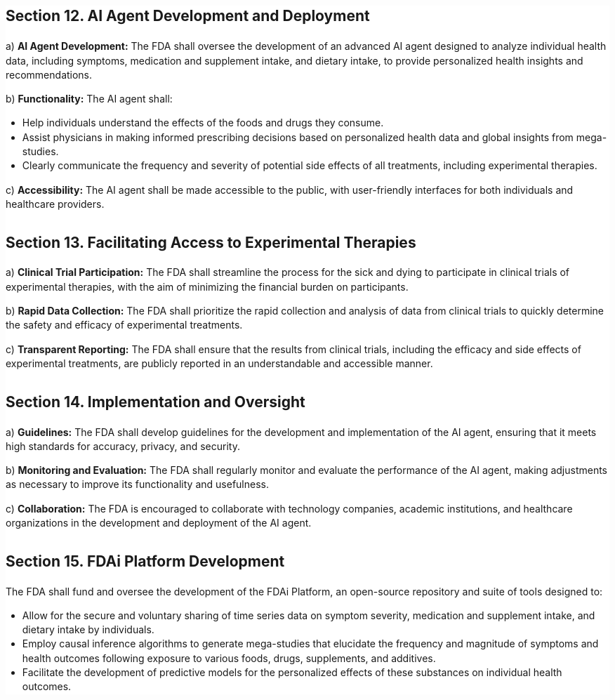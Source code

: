 ## Section 12. AI Agent Development and Deployment

a) **AI Agent Development:** The FDA shall oversee the development of an advanced AI agent designed to analyze individual health data, including symptoms, medication and supplement intake, and dietary intake, to provide personalized health insights and recommendations.

b) **Functionality:** The AI agent shall:
- Help individuals understand the effects of the foods and drugs they consume.
- Assist physicians in making informed prescribing decisions based on personalized health data and global insights from mega-studies.
- Clearly communicate the frequency and severity of potential side effects of all treatments, including experimental therapies.

c) **Accessibility:** The AI agent shall be made accessible to the public, with user-friendly interfaces for both individuals and healthcare providers.

## Section 13. Facilitating Access to Experimental Therapies

a) **Clinical Trial Participation:** The FDA shall streamline the process for the sick and dying to participate in clinical trials of experimental therapies, with the aim of minimizing the financial burden on participants.

b) **Rapid Data Collection:** The FDA shall prioritize the rapid collection and analysis of data from clinical trials to quickly determine the safety and efficacy of experimental treatments.

c) **Transparent Reporting:** The FDA shall ensure that the results from clinical trials, including the efficacy and side effects of experimental treatments, are publicly reported in an understandable and accessible manner.

## Section 14. Implementation and Oversight

a) **Guidelines:** The FDA shall develop guidelines for the development and implementation of the AI agent, ensuring that it meets high standards for accuracy, privacy, and security.

b) **Monitoring and Evaluation:** The FDA shall regularly monitor and evaluate the performance of the AI agent, making adjustments as necessary to improve its functionality and usefulness.

c) **Collaboration:** The FDA is encouraged to collaborate with technology companies, academic institutions, and healthcare organizations in the development and deployment of the AI agent.


## Section 15. FDAi Platform Development

The FDA shall fund and oversee the development of the FDAi Platform, an open-source repository and suite of tools designed to:
- Allow for the secure and voluntary sharing of time series data on symptom severity, medication and supplement intake, and dietary intake by individuals.
- Employ causal inference algorithms to generate mega-studies that elucidate the frequency and magnitude of symptoms and health outcomes following exposure to various foods, drugs, supplements, and additives.
- Facilitate the development of predictive models for the personalized effects of these substances on individual health outcomes.
